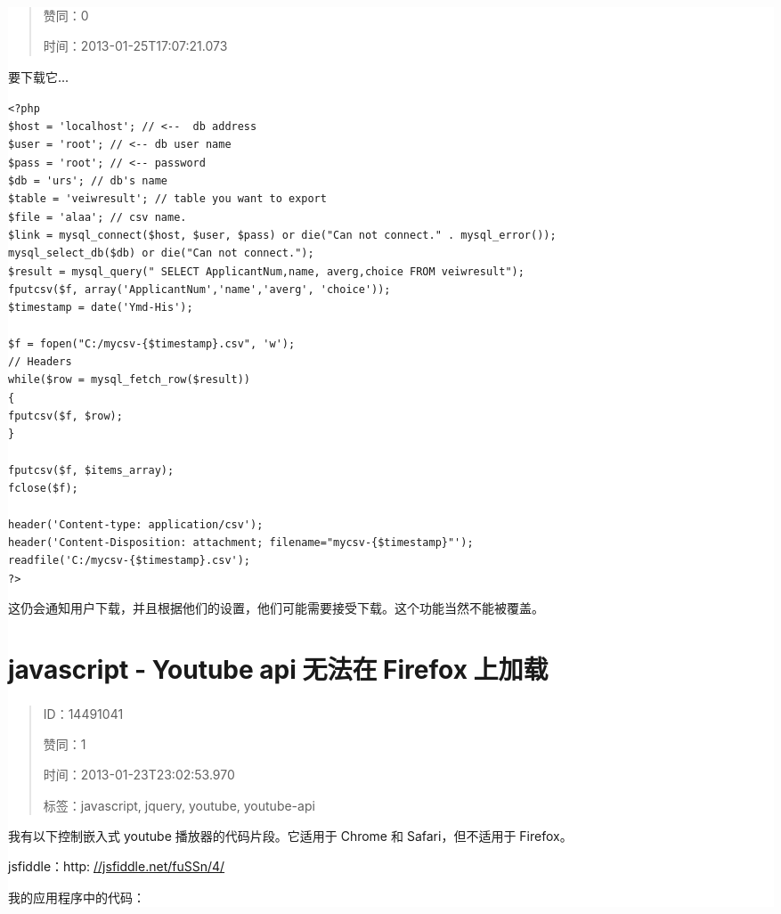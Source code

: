 > 赞同：0
> 
> 时间：2013-01-25T17:07:21.073

要下载它...

```
<?php
$host = 'localhost'; // <--  db address
$user = 'root'; // <-- db user name
$pass = 'root'; // <-- password
$db = 'urs'; // db's name
$table = 'veiwresult'; // table you want to export
$file = 'alaa'; // csv name.
$link = mysql_connect($host, $user, $pass) or die("Can not connect." . mysql_error());
mysql_select_db($db) or die("Can not connect.");
$result = mysql_query(" SELECT ApplicantNum,name, averg,choice FROM veiwresult");
fputcsv($f, array('ApplicantNum','name','averg', 'choice'));
$timestamp = date('Ymd-His'); 

$f = fopen("C:/mycsv-{$timestamp}.csv", 'w');
// Headers    
while($row = mysql_fetch_row($result))
{
fputcsv($f, $row);
}

fputcsv($f, $items_array);
fclose($f);

header('Content-type: application/csv');
header('Content-Disposition: attachment; filename="mycsv-{$timestamp}"');
readfile('C:/mycsv-{$timestamp}.csv');
?> 
```

这仍会通知用户下载，并且根据他们的设置，他们可能需要接受下载。这个功能当然不能被覆盖。

# javascript - Youtube api 无法在 Firefox 上加载

> ID：14491041
> 
> 赞同：1
> 
> 时间：2013-01-23T23:02:53.970
> 
> 标签：javascript, jquery, youtube, youtube-api

我有以下控制嵌入式 youtube 播放器的代码片段。它适用于 Chrome 和 Safari，但不适用于 Firefox。

jsfiddle：http: [//jsfiddle.net/fuSSn/4/](http://jsfiddle.net/fuSSn/4/)

我的应用程序中的代码：

